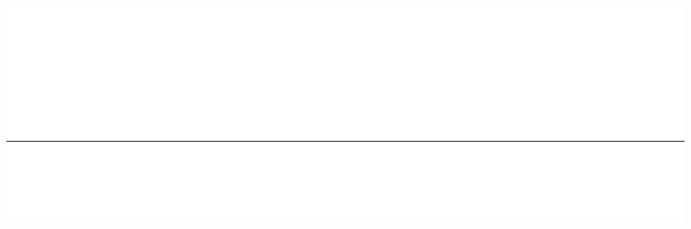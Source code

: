     document.getElementById("productList").innerHTML = html;
}

displayProducts();


Expected Output:

Shirt - ₹999
Jeans - ₹1999
Shoes - ₹2999


---

Exercise 4: Complete BookMyShow

Your Assignment:

html
<!DOCTYPE html>
<html>
<head>
    <title>BookMyShow - My Version</title>
    <style>
        body {
            font-family: Arial;
            padding: 20px;
            background: 1a1a1a;
            color: white;
        }
        
        h1 {
            text-align: center;
            color: e74c3c;
        }
        
        .movie {
            background: 2c3e50;
            padding: 20px;
            margin: 15px 0;
            border-radius: 10px;
        }
        
        .movie h3 {
            color: e74c3c;
            margin: 0 0 10px 0;
        }
        
        .movie p {
            margin: 5px 0;
            color: ecf0f1;
        }
        
        .icon {
            font-size: 50px;
            text-align: center;
            margin-bottom: 10px;
        }
    </style>
</head>
<body>
    <h1>🎬 BookMyShow - Now Showing</h1>
    